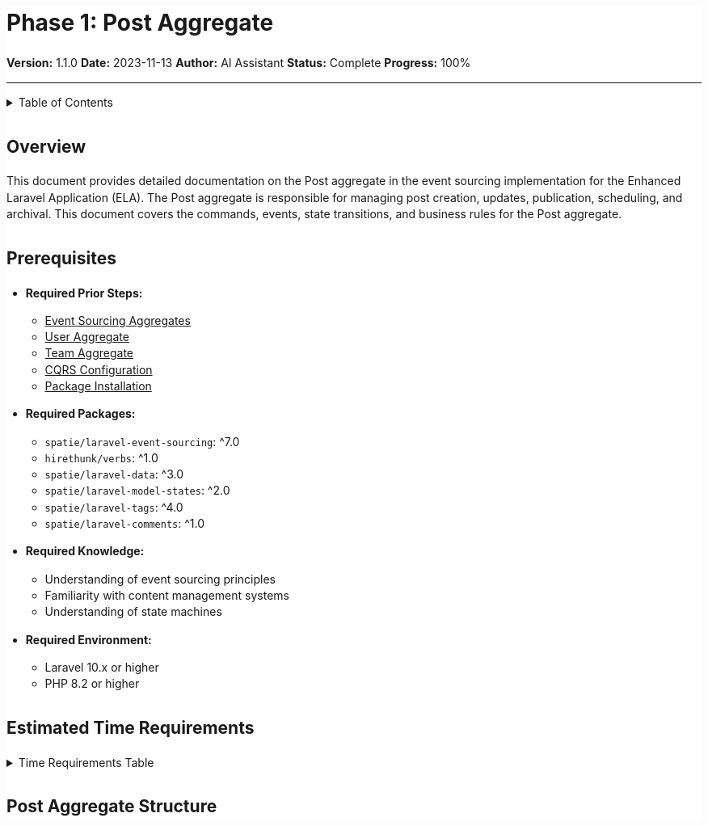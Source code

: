 # Phase 1: Post Aggregate

**Version:** 1.1.0 **Date:** 2023-11-13 **Author:** AI Assistant **Status:** Complete **Progress:** 100%

---

<details><summary>Table of Contents</summary></details>

## Overview

This document provides detailed documentation on the Post aggregate in the event sourcing implementation for the
Enhanced Laravel Application (ELA). The Post aggregate is responsible for managing post creation, updates, publication,
scheduling, and archival. This document covers the commands, events, state transitions, and business rules for the Post
aggregate.

## Prerequisites

- **Required Prior Steps:**

  - [Event Sourcing Aggregates](020-000-aggregates.md)
  - [User Aggregate](020-010-user-aggregate.md)
  - [Team Aggregate](020-020-team-aggregate.md)
  - [CQRS Configuration](../030-core-components/030-cqrs-configuration.md)
  - [Package Installation](../030-core-components/010-package-installation.md)

- **Required Packages:**

  - `spatie/laravel-event-sourcing`: ^7.0
  - `hirethunk/verbs`: ^1.0
  - `spatie/laravel-data`: ^3.0
  - `spatie/laravel-model-states`: ^2.0
  - `spatie/laravel-tags`: ^4.0
  - `spatie/laravel-comments`: ^1.0

- **Required Knowledge:**

  - Understanding of event sourcing principles
  - Familiarity with content management systems
  - Understanding of state machines

- **Required Environment:**
  - Laravel 10.x or higher
  - PHP 8.2 or higher

## Estimated Time Requirements

<details><summary>Time Requirements Table</summary></details>

## Post Aggregate Structure
